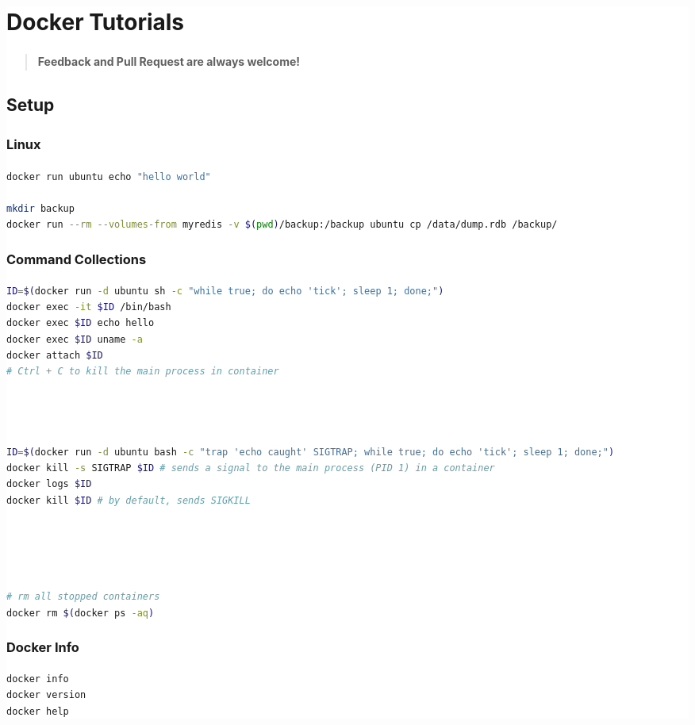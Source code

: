 # Docker Tutorials

> #### Feedback and Pull Request are always welcome!

## Setup

### Linux


```bash
docker run ubuntu echo "hello world"

mkdir backup
docker run --rm --volumes-from myredis -v $(pwd)/backup:/backup ubuntu cp /data/dump.rdb /backup/
```


### Command Collections

```bash
ID=$(docker run -d ubuntu sh -c "while true; do echo 'tick'; sleep 1; done;")
docker exec -it $ID /bin/bash
docker exec $ID echo hello
docker exec $ID uname -a
docker attach $ID
# Ctrl + C to kill the main process in container




ID=$(docker run -d ubuntu bash -c "trap 'echo caught' SIGTRAP; while true; do echo 'tick'; sleep 1; done;")
docker kill -s SIGTRAP $ID # sends a signal to the main process (PID 1) in a container
docker logs $ID
docker kill $ID # by default, sends SIGKILL





# rm all stopped containers
docker rm $(docker ps -aq)
```

### Docker Info

```bash
docker info
docker version
docker help
```
